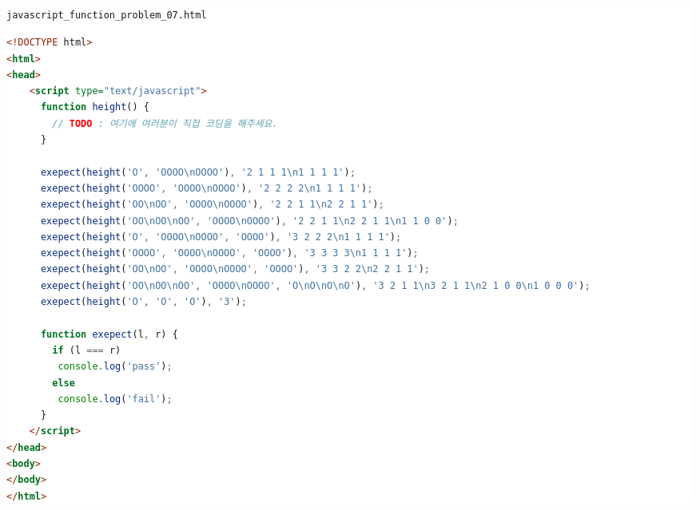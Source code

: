 ```javascript_function_problem_07.html```
```html
<!DOCTYPE html>
<html>
<head>
    <script type="text/javascript">
      function height() {
        // TODO : 여기에 여러분이 직접 코딩을 해주세요.
      }

      exepect(height('O', 'OOOO\nOOOO'), '2 1 1 1\n1 1 1 1');
      exepect(height('OOOO', 'OOOO\nOOOO'), '2 2 2 2\n1 1 1 1');
      exepect(height('OO\nOO', 'OOOO\nOOOO'), '2 2 1 1\n2 2 1 1');
      exepect(height('OO\nOO\nOO', 'OOOO\nOOOO'), '2 2 1 1\n2 2 1 1\n1 1 0 0');
      exepect(height('O', 'OOOO\nOOOO', 'OOOO'), '3 2 2 2\n1 1 1 1');
      exepect(height('OOOO', 'OOOO\nOOOO', 'OOOO'), '3 3 3 3\n1 1 1 1');
      exepect(height('OO\nOO', 'OOOO\nOOOO', 'OOOO'), '3 3 2 2\n2 2 1 1');
      exepect(height('OO\nOO\nOO', 'OOOO\nOOOO', 'O\nO\nO\nO'), '3 2 1 1\n3 2 1 1\n2 1 0 0\n1 0 0 0');
      exepect(height('O', 'O', 'O'), '3');

      function exepect(l, r) {
        if (l === r)
         console.log('pass');
        else
         console.log('fail');
      }
    </script>
</head>
<body>
</body>
</html>
```
